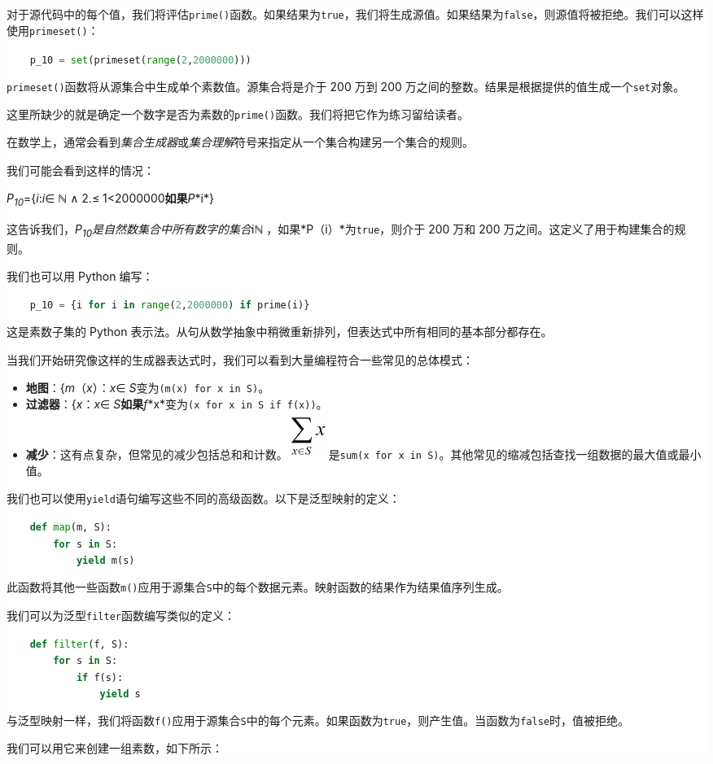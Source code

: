 对于源代码中的每个值，我们将评估`prime()`函数。如果结果为`true`，我们将生成源值。如果结果为`false`，则源值将被拒绝。我们可以这样使用`primeset()`：

```py
    p_10 = set(primeset(range(2,2000000))) 

```

`primeset()`函数将从源集合中生成单个素数值。源集合将是介于 200 万到 200 万之间的整数。结果是根据提供的值生成一个`set`对象。

这里所缺少的就是确定一个数字是否为素数的`prime()`函数。我们将把它作为练习留给读者。

在数学上，通常会看到*集合生成器*或*集合理解*符号来指定从一个集合构建另一个集合的规则。

我们可能会看到这样的情况：

*P<sub>10</sub>*={*i*:*i*∈ *ℕ* ∧ 2.≤ 1<2000000**如果***P**i*}

这告诉我们，*P<sub>10</sub>*是自然数集合*中所有数字的集合*i*ℕ* ，如果*P（i）*为`true`，则介于 200 万和 200 万之间。这定义了用于构建集合的规则。

我们也可以用 Python 编写：

```py
    p_10 = {i for i in range(2,2000000) if prime(i)} 

```

这是素数子集的 Python 表示法。从句从数学抽象中稍微重新排列，但表达式中所有相同的基本部分都存在。

当我们开始研究像这样的生成器表达式时，我们可以看到大量编程符合一些常见的总体模式：

*   **地图**：{*m*（*x*）：*x*∈ *S*变为`(m(x) for x in S)`。
*   **过滤器**：{*x*：*x*∈ *S***如果***f**x*变为`(x for x in S if f(x))`。
*   **减少**：这有点复杂，但常见的减少包括总和和计数。![There's more...](img/Image00018.jpg)是`sum(x for x in S)`。其他常见的缩减包括查找一组数据的最大值或最小值。

我们也可以使用`yield`语句编写这些不同的高级函数。以下是泛型映射的定义：

```py
    def map(m, S): 
        for s in S: 
            yield m(s) 

```

此函数将其他一些函数`m()`应用于源集合`S`中的每个数据元素。映射函数的结果作为结果值序列生成。

我们可以为泛型`filter`函数编写类似的定义：

```py
    def filter(f, S): 
        for s in S: 
            if f(s): 
                yield s 

```

与泛型映射一样，我们将函数`f()`应用于源集合`S`中的每个元素。如果函数为`true`，则产生值。当函数为`false`时，值被拒绝。

我们可以用它来创建一组素数，如下所示：
